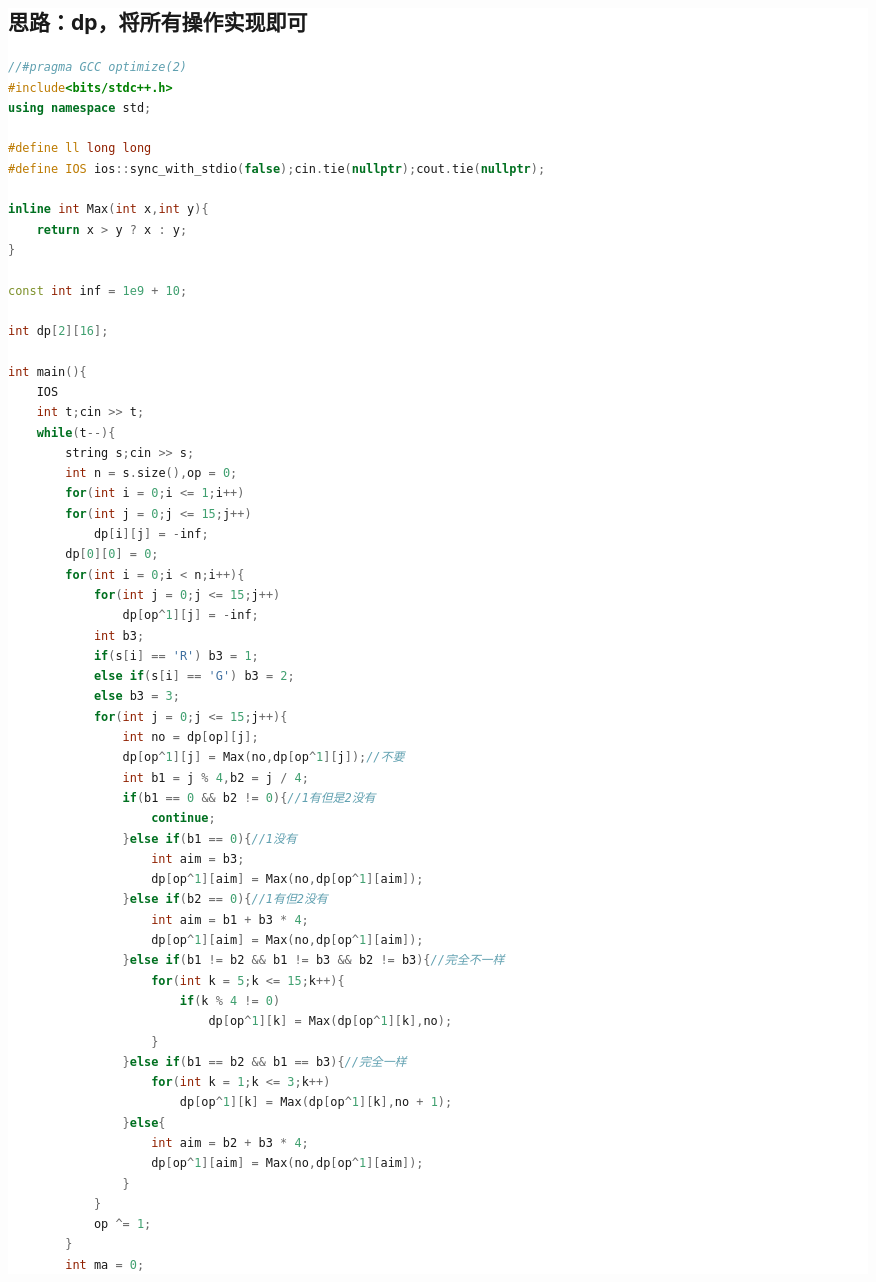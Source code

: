 ## 思路：dp，将所有操作实现即可

```cpp
//#pragma GCC optimize(2)
#include<bits/stdc++.h>
using namespace std;

#define ll long long
#define IOS ios::sync_with_stdio(false);cin.tie(nullptr);cout.tie(nullptr);

inline int Max(int x,int y){
	return x > y ? x : y;
}

const int inf = 1e9 + 10;

int dp[2][16];

int main(){
	IOS
	int t;cin >> t;
	while(t--){
		string s;cin >> s;
		int n = s.size(),op = 0;
		for(int i = 0;i <= 1;i++)
		for(int j = 0;j <= 15;j++)
			dp[i][j] = -inf;
		dp[0][0] = 0;
		for(int i = 0;i < n;i++){
			for(int j = 0;j <= 15;j++)
				dp[op^1][j] = -inf;
			int b3;
			if(s[i] == 'R') b3 = 1;
			else if(s[i] == 'G') b3 = 2;
			else b3 = 3;
			for(int j = 0;j <= 15;j++){
				int no = dp[op][j];
				dp[op^1][j] = Max(no,dp[op^1][j]);//不要
				int b1 = j % 4,b2 = j / 4;
				if(b1 == 0 && b2 != 0){//1有但是2没有
					continue;
				}else if(b1 == 0){//1没有
					int aim = b3;
					dp[op^1][aim] = Max(no,dp[op^1][aim]);
				}else if(b2 == 0){//1有但2没有
					int aim = b1 + b3 * 4;
					dp[op^1][aim] = Max(no,dp[op^1][aim]);
				}else if(b1 != b2 && b1 != b3 && b2 != b3){//完全不一样
					for(int k = 5;k <= 15;k++){
						if(k % 4 != 0)
							dp[op^1][k] = Max(dp[op^1][k],no);
					}
				}else if(b1 == b2 && b1 == b3){//完全一样
					for(int k = 1;k <= 3;k++)
						dp[op^1][k] = Max(dp[op^1][k],no + 1);
				}else{
					int aim = b2 + b3 * 4;
					dp[op^1][aim] = Max(no,dp[op^1][aim]);
				}
			}
			op ^= 1;
		}
		int ma = 0;
```